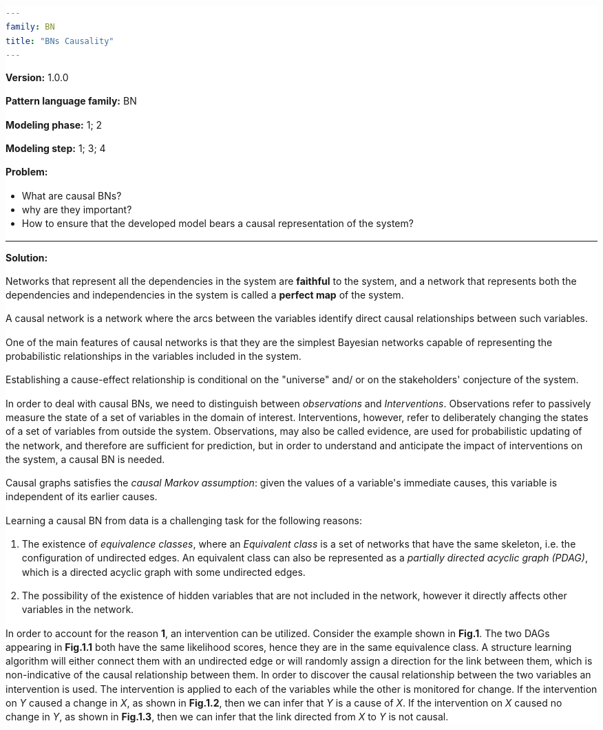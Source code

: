 ```yaml
--- 
family: BN
title: "BNs Causality"
--- 
```

 
**Version:** 1.0.0

**Pattern language family:** BN

**Modeling phase:** 1; 2

**Modeling step:** 1; 3; 4

**Problem:**

- What are causal BNs?
- why are they important?
- How to ensure that the developed model bears a causal representation of the system?  

***

**Solution:**

Networks that represent all the dependencies in the system are **faithful** to the system, and a network that represents both the dependencies and independencies in the system is called a **perfect map** of the system.

A causal network is a network where the arcs between the variables identify direct causal relationships between such variables.

One of the main features of causal networks is that they are the simplest Bayesian networks capable of representing the probabilistic relationships in the variables included in the system.

Establishing a cause-effect relationship is conditional on the "universe" and/ or on the stakeholders' conjecture of the system.

In order to deal with causal BNs, we need to distinguish between *observations* and *Interventions*. Observations refer to passively measure the state of a set of variables in the domain of interest. Interventions, however, refer to deliberately changing the states of a set of variables from outside the system. Observations, may also be called evidence, are used for probabilistic updating of the network, and therefore are sufficient for prediction, but in order to understand and anticipate the impact of interventions on the system, a causal BN is needed.

Causal graphs satisfies the *causal Markov assumption*: given the values of a variable's immediate causes, this variable is independent of its earlier causes.

Learning a causal BN from data is a challenging task for the following reasons:

1. The existence of *equivalence classes*, where an *Equivalent class* is a set of networks that have the same skeleton, i.e. the configuration of undirected edges. An equivalent class can also be represented as a *partially  directed acyclic graph (PDAG)*, which is a directed acyclic graph with some undirected edges.

2. The possibility of the existence of hidden variables that are not included in the network, however it directly affects other variables in the network.

In order to account for the reason **1**, an intervention can be utilized. Consider the example shown in **Fig.1**. The two DAGs appearing in **Fig.1.1** both have the same likelihood scores, hence they are in the same equivalence class. A structure learning algorithm will either connect them with an undirected edge or will randomly assign a direction for the link between them, which is non-indicative of the causal relationship between them. In order to discover the causal relationship between the two variables an intervention is used. The intervention is applied to each of the variables while the other is monitored for change. If the intervention on $Y$ caused a change in $X$, as shown in **Fig.1.2**, then we can infer that $Y$ is a cause of $X$. If the intervention on $X$ caused no change in $Y$, as shown in **Fig.1.3**, then we can infer that the link directed from $X$ to $Y$ is not causal.
